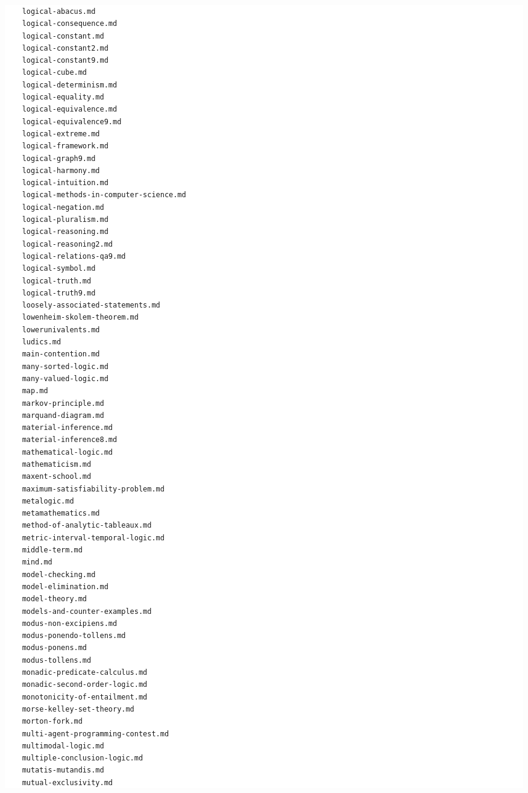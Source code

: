         logical-abacus.md
        logical-consequence.md
        logical-constant.md
        logical-constant2.md
        logical-constant9.md
        logical-cube.md
        logical-determinism.md
        logical-equality.md
        logical-equivalence.md
        logical-equivalence9.md
        logical-extreme.md
        logical-framework.md
        logical-graph9.md
        logical-harmony.md
        logical-intuition.md
        logical-methods-in-computer-science.md
        logical-negation.md
        logical-pluralism.md
        logical-reasoning.md
        logical-reasoning2.md
        logical-relations-qa9.md
        logical-symbol.md
        logical-truth.md
        logical-truth9.md
        loosely-associated-statements.md
        lowenheim-skolem-theorem.md
        lowerunivalents.md
        ludics.md
        main-contention.md
        many-sorted-logic.md
        many-valued-logic.md
        map.md
        markov-principle.md
        marquand-diagram.md
        material-inference.md
        material-inference8.md
        mathematical-logic.md
        mathematicism.md
        maxent-school.md
        maximum-satisfiability-problem.md
        metalogic.md
        metamathematics.md
        method-of-analytic-tableaux.md
        metric-interval-temporal-logic.md
        middle-term.md
        mind.md
        model-checking.md
        model-elimination.md
        model-theory.md
        models-and-counter-examples.md
        modus-non-excipiens.md
        modus-ponendo-tollens.md
        modus-ponens.md
        modus-tollens.md
        monadic-predicate-calculus.md
        monadic-second-order-logic.md
        monotonicity-of-entailment.md
        morse-kelley-set-theory.md
        morton-fork.md
        multi-agent-programming-contest.md
        multimodal-logic.md
        multiple-conclusion-logic.md
        mutatis-mutandis.md
        mutual-exclusivity.md
